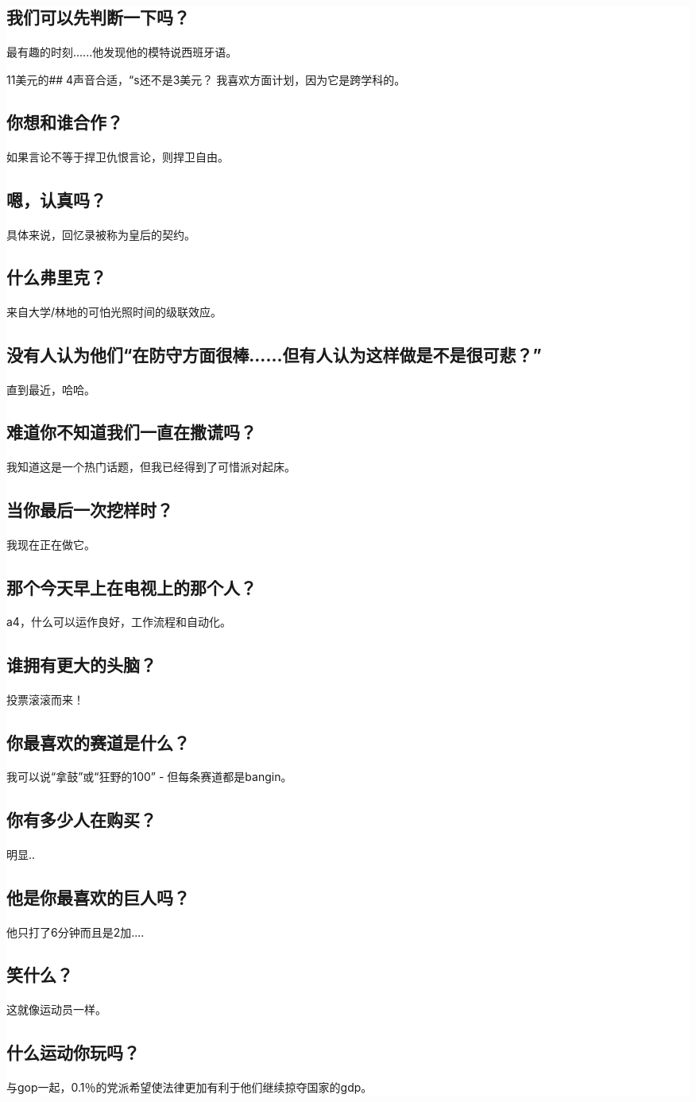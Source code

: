 ## 我们可以先判断一下吗？
最有趣的时刻......他发现他的模特说西班牙语。

11美元的## 4声音合适，“s还不是3美元？
我喜欢方面计划，因为它是跨学科的。

## 你想和谁合作？
如果言论不等于捍卫仇恨言论，则捍卫自由。

## 嗯，认真吗？
具体来说，回忆录被称为皇后的契约。

## 什么弗里克？
来自大学/林地的可怕光照时间的级联效应。

## 没有人认为他们“在防守方面很棒......但有人认为这样做是不是很可悲？”
直到最近，哈哈。

## 难道你不知道我们一直在撒谎吗？
我知道这是一个热门话题，但我已经得到了可惜派对起床。

## 当你最后一次挖样时？
我现在正在做它。

## 那个今天早上在电视上的那个人？
a4，什么可以运作良好，工作流程和自动化。

## 谁拥有更大的头脑？
投票滚滚而来！

## 你最喜欢的赛道是什么？
我可以说“拿鼓”或“狂野的100” - 但每条赛道都是bangin。

## 你有多少人在购买？
明显..

## 他是你最喜欢的巨人吗？
他只打了6分钟而且是2加....

##  笑什么？
这就像运动员一样。

## 什么运动你玩吗？
与gop一起，0.1％的党派希望使法律更加有利于他们继续掠夺国家的gdp。
